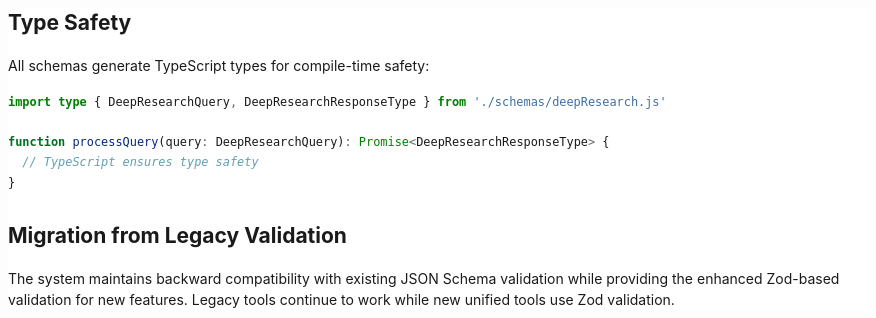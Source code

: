 ## Type Safety

All schemas generate TypeScript types for compile-time safety:

```typescript
import type { DeepResearchQuery, DeepResearchResponseType } from './schemas/deepResearch.js'

function processQuery(query: DeepResearchQuery): Promise<DeepResearchResponseType> {
  // TypeScript ensures type safety
}
```

## Migration from Legacy Validation

The system maintains backward compatibility with existing JSON Schema validation while providing the enhanced Zod-based validation for new features. Legacy tools continue to work while new unified tools use Zod validation.
